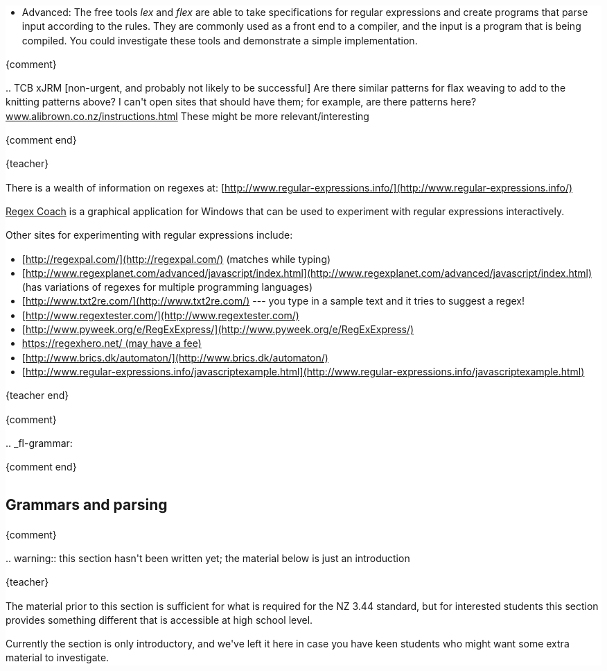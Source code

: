 - Advanced: The free tools *lex* and *flex* are able to take specifications for regular expressions and create programs that parse input according to the rules. They are commonly used as a front end to a compiler, and the input is a program that is being compiled. You could investigate these tools and demonstrate a simple implementation.

{comment}

.. TCB xJRM [non-urgent, and probably not likely to be successful] Are there similar patterns for flax weaving to add to the knitting patterns above? I can't open sites that should have them; for example, are there patterns here? www.alibrown.co.nz/instructions.html These might be more relevant/interesting

{comment end}

{teacher}

There is a wealth of information on regexes at: [http://www.regular-expressions.info/](http://www.regular-expressions.info/)

[Regex Coach](http://weitz.de/regex-coach/) is a graphical application for Windows that can be used to experiment with regular expressions interactively.

Other sites for experimenting with regular expressions include:

- [http://regexpal.com/](http://regexpal.com/) (matches while typing)
- [http://www.regexplanet.com/advanced/javascript/index.html](http://www.regexplanet.com/advanced/javascript/index.html) (has variations of regexes for multiple programming languages)
- [http://www.txt2re.com/](http://www.txt2re.com/) --- you type in a sample text and it tries to suggest a regex!
- [http://www.regextester.com/](http://www.regextester.com/)
- [http://www.pyweek.org/e/RegExExpress/](http://www.pyweek.org/e/RegExExpress/)
- [https://regexhero.net/  (may have a fee)](https://regexhero.net/  (may have a fee))
- [http://www.brics.dk/automaton/](http://www.brics.dk/automaton/)
- [http://www.regular-expressions.info/javascriptexample.html](http://www.regular-expressions.info/javascriptexample.html)

{teacher end}

{comment}

.. _fl-grammar:

{comment end}

## Grammars and parsing

{comment}

.. warning:: this section hasn't been written yet; the material below is just an introduction

{teacher}

  The material prior to this section is sufficient for what is required for the NZ 3.44 standard, but for interested students this section provides something different that is accessible at high school level.

  Currently the section is only introductory, and we've left it here in case you have keen students who might want some extra material to investigate.

